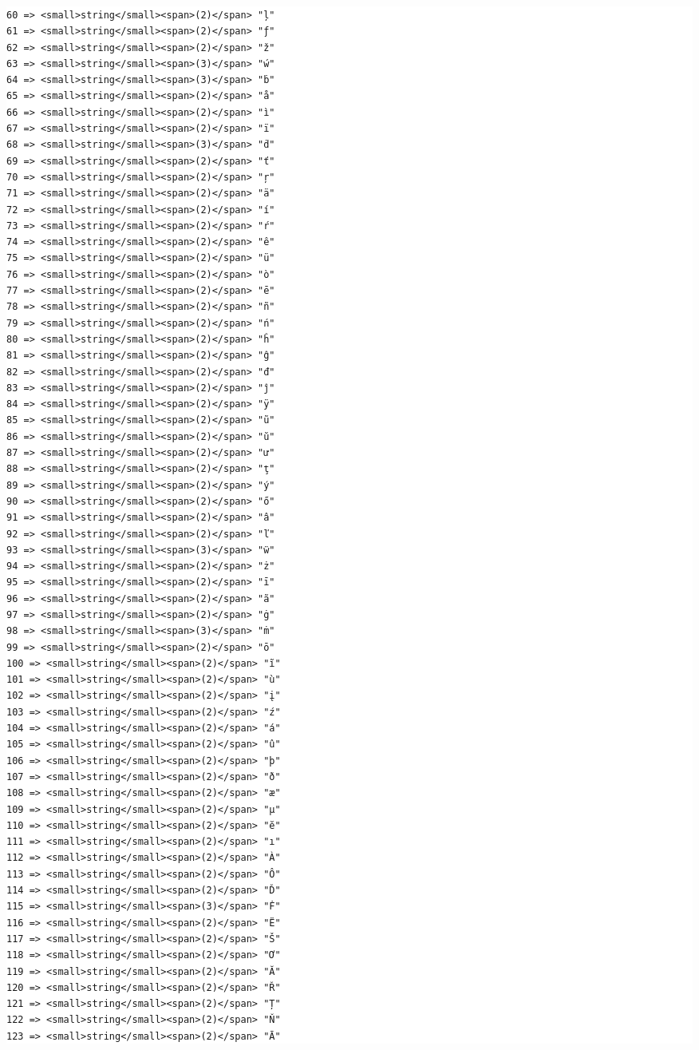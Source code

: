    60 => <small>string</small><span>(2)</span> "ļ"
    61 => <small>string</small><span>(2)</span> "ƒ"
    62 => <small>string</small><span>(2)</span> "ž"
    63 => <small>string</small><span>(3)</span> "ẃ"
    64 => <small>string</small><span>(3)</span> "ḃ"
    65 => <small>string</small><span>(2)</span> "å"
    66 => <small>string</small><span>(2)</span> "ì"
    67 => <small>string</small><span>(2)</span> "ï"
    68 => <small>string</small><span>(3)</span> "ḋ"
    69 => <small>string</small><span>(2)</span> "ť"
    70 => <small>string</small><span>(2)</span> "ŗ"
    71 => <small>string</small><span>(2)</span> "ä"
    72 => <small>string</small><span>(2)</span> "í"
    73 => <small>string</small><span>(2)</span> "ŕ"
    74 => <small>string</small><span>(2)</span> "ê"
    75 => <small>string</small><span>(2)</span> "ü"
    76 => <small>string</small><span>(2)</span> "ò"
    77 => <small>string</small><span>(2)</span> "ē"
    78 => <small>string</small><span>(2)</span> "ñ"
    79 => <small>string</small><span>(2)</span> "ń"
    80 => <small>string</small><span>(2)</span> "ĥ"
    81 => <small>string</small><span>(2)</span> "ĝ"
    82 => <small>string</small><span>(2)</span> "đ"
    83 => <small>string</small><span>(2)</span> "ĵ"
    84 => <small>string</small><span>(2)</span> "ÿ"
    85 => <small>string</small><span>(2)</span> "ũ"
    86 => <small>string</small><span>(2)</span> "ŭ"
    87 => <small>string</small><span>(2)</span> "ư"
    88 => <small>string</small><span>(2)</span> "ţ"
    89 => <small>string</small><span>(2)</span> "ý"
    90 => <small>string</small><span>(2)</span> "ő"
    91 => <small>string</small><span>(2)</span> "â"
    92 => <small>string</small><span>(2)</span> "ľ"
    93 => <small>string</small><span>(3)</span> "ẅ"
    94 => <small>string</small><span>(2)</span> "ż"
    95 => <small>string</small><span>(2)</span> "ī"
    96 => <small>string</small><span>(2)</span> "ã"
    97 => <small>string</small><span>(2)</span> "ġ"
    98 => <small>string</small><span>(3)</span> "ṁ"
    99 => <small>string</small><span>(2)</span> "ō"
    100 => <small>string</small><span>(2)</span> "ĩ"
    101 => <small>string</small><span>(2)</span> "ù"
    102 => <small>string</small><span>(2)</span> "į"
    103 => <small>string</small><span>(2)</span> "ź"
    104 => <small>string</small><span>(2)</span> "á"
    105 => <small>string</small><span>(2)</span> "û"
    106 => <small>string</small><span>(2)</span> "þ"
    107 => <small>string</small><span>(2)</span> "ð"
    108 => <small>string</small><span>(2)</span> "æ"
    109 => <small>string</small><span>(2)</span> "µ"
    110 => <small>string</small><span>(2)</span> "ĕ"
    111 => <small>string</small><span>(2)</span> "ı"
    112 => <small>string</small><span>(2)</span> "À"
    113 => <small>string</small><span>(2)</span> "Ô"
    114 => <small>string</small><span>(2)</span> "Ď"
    115 => <small>string</small><span>(3)</span> "Ḟ"
    116 => <small>string</small><span>(2)</span> "Ë"
    117 => <small>string</small><span>(2)</span> "Š"
    118 => <small>string</small><span>(2)</span> "Ơ"
    119 => <small>string</small><span>(2)</span> "Ă"
    120 => <small>string</small><span>(2)</span> "Ř"
    121 => <small>string</small><span>(2)</span> "Ț"
    122 => <small>string</small><span>(2)</span> "Ň"
    123 => <small>string</small><span>(2)</span> "Ā"